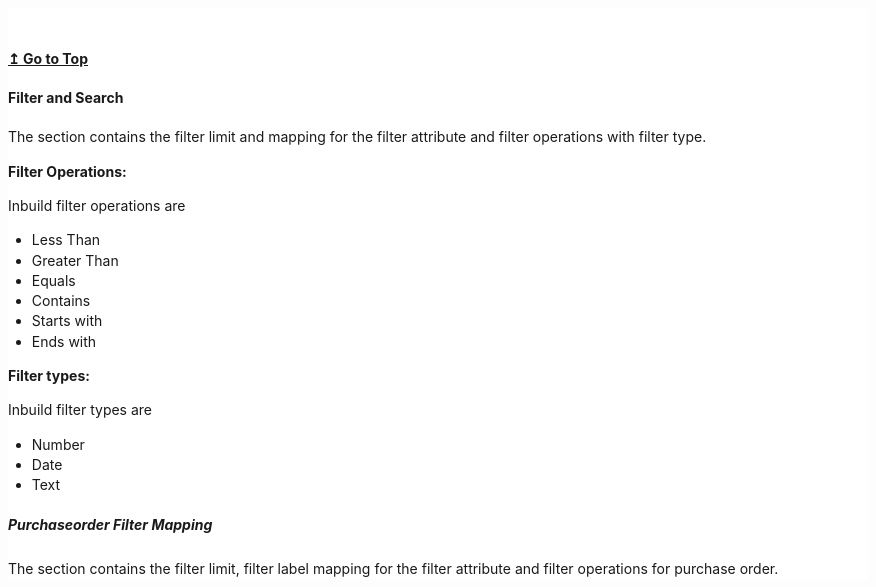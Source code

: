 <br></br>
<b>
 <a href="#table-of-contents">↥ Go to Top</a>
</b>

#### Filter and Search

The section contains the filter limit and mapping for the filter attribute and filter operations with filter type.

**Filter Operations:** 

Inbuild filter operations are

- Less Than
- Greater Than
- Equals
- Contains
- Starts with
- Ends with


**Filter types:** 

Inbuild filter types are

- Number
- Date
- Text

##### Purchaseorder Filter Mapping

The section contains the filter limit, filter label mapping for the filter attribute and filter operations for
 purchase order.

<kbd>
